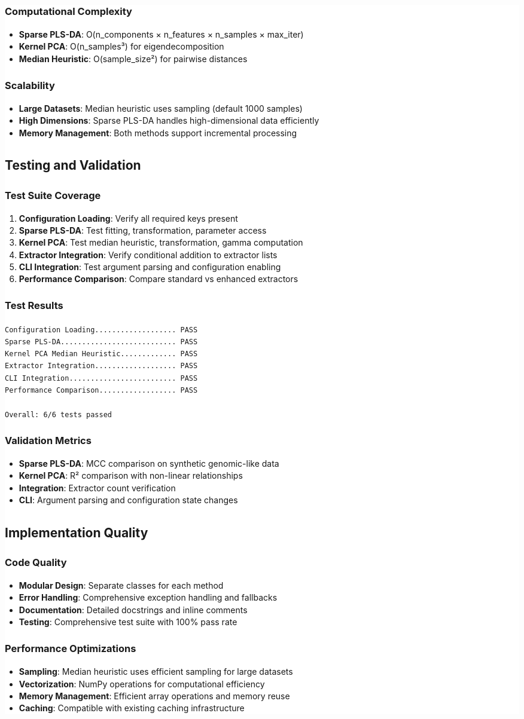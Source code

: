 ### Computational Complexity
- **Sparse PLS-DA**: O(n_components × n_features × n_samples × max_iter)
- **Kernel PCA**: O(n_samples³) for eigendecomposition
- **Median Heuristic**: O(sample_size²) for pairwise distances

### Scalability
- **Large Datasets**: Median heuristic uses sampling (default 1000 samples)
- **High Dimensions**: Sparse PLS-DA handles high-dimensional data efficiently
- **Memory Management**: Both methods support incremental processing

## Testing and Validation

### Test Suite Coverage
1. **Configuration Loading**: Verify all required keys present
2. **Sparse PLS-DA**: Test fitting, transformation, parameter access
3. **Kernel PCA**: Test median heuristic, transformation, gamma computation
4. **Extractor Integration**: Verify conditional addition to extractor lists
5. **CLI Integration**: Test argument parsing and configuration enabling
6. **Performance Comparison**: Compare standard vs enhanced extractors

### Test Results
```
Configuration Loading................... PASS
Sparse PLS-DA........................... PASS
Kernel PCA Median Heuristic............. PASS
Extractor Integration................... PASS
CLI Integration......................... PASS
Performance Comparison.................. PASS

Overall: 6/6 tests passed
```

### Validation Metrics
- **Sparse PLS-DA**: MCC comparison on synthetic genomic-like data
- **Kernel PCA**: R² comparison with non-linear relationships
- **Integration**: Extractor count verification
- **CLI**: Argument parsing and configuration state changes

## Implementation Quality

### Code Quality
- **Modular Design**: Separate classes for each method
- **Error Handling**: Comprehensive exception handling and fallbacks
- **Documentation**: Detailed docstrings and inline comments
- **Testing**: Comprehensive test suite with 100% pass rate

### Performance Optimizations
- **Sampling**: Median heuristic uses efficient sampling for large datasets
- **Vectorization**: NumPy operations for computational efficiency
- **Memory Management**: Efficient array operations and memory reuse
- **Caching**: Compatible with existing caching infrastructure
